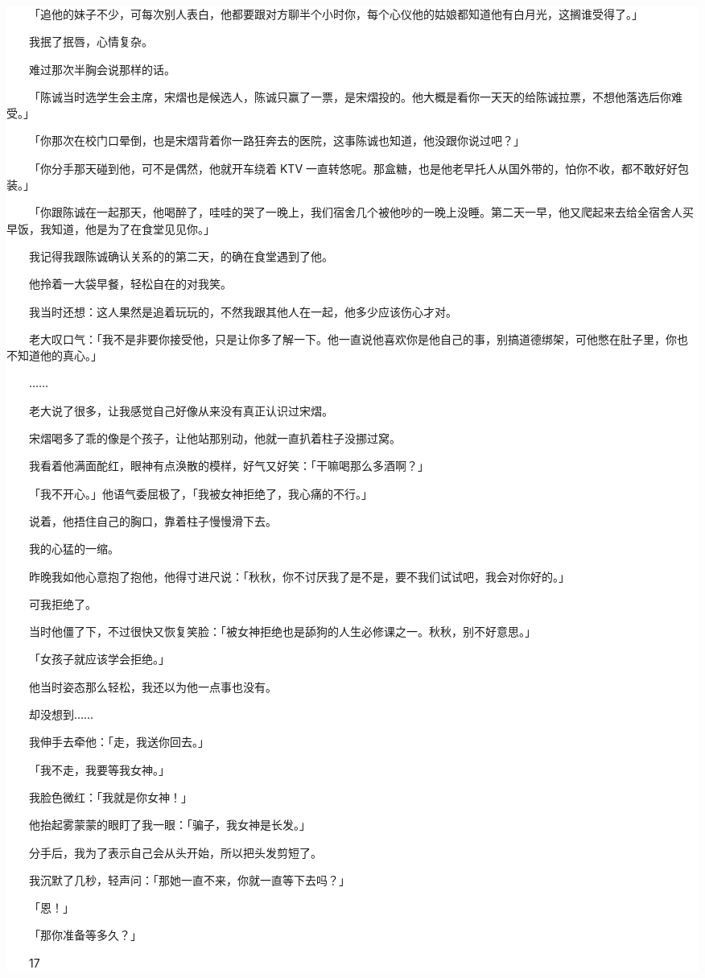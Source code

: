 &emsp;&emsp;「追他的妹子不少，可每次别人表白，他都要跟对方聊半个小时你，每个心仪他的姑娘都知道他有白月光，这搁谁受得了。」  
  
&emsp;&emsp;我抿了抿唇，心情复杂。  
  
&emsp;&emsp;难过那次半胸会说那样的话。  
  
&emsp;&emsp;「陈诚当时选学生会主席，宋熠也是候选人，陈诚只赢了一票，是宋熠投的。他大概是看你一天天的给陈诚拉票，不想他落选后你难受。」  
  
&emsp;&emsp;「你那次在校门口晕倒，也是宋熠背着你一路狂奔去的医院，这事陈诚也知道，他没跟你说过吧？」  
  
&emsp;&emsp;「你分手那天碰到他，可不是偶然，他就开车绕着 KTV 一直转悠呢。那盒糖，也是他老早托人从国外带的，怕你不收，都不敢好好包装。」  
  
&emsp;&emsp;「你跟陈诚在一起那天，他喝醉了，哇哇的哭了一晚上，我们宿舍几个被他吵的一晚上没睡。第二天一早，他又爬起来去给全宿舍人买早饭，我知道，他是为了在食堂见见你。」  
  
&emsp;&emsp;我记得我跟陈诚确认关系的的第二天，的确在食堂遇到了他。  
  
&emsp;&emsp;他拎着一大袋早餐，轻松自在的对我笑。  
  
&emsp;&emsp;我当时还想：这人果然是追着玩玩的，不然我跟其他人在一起，他多少应该伤心才对。  
  
&emsp;&emsp;老大叹口气：「我不是非要你接受他，只是让你多了解一下。他一直说他喜欢你是他自己的事，别搞道德绑架，可他憋在肚子里，你也不知道他的真心。」  
  
&emsp;&emsp;……  
  
&emsp;&emsp;老大说了很多，让我感觉自己好像从来没有真正认识过宋熠。  
  
&emsp;&emsp;宋熠喝多了乖的像是个孩子，让他站那别动，他就一直扒着柱子没挪过窝。  
  
&emsp;&emsp;我看着他满面酡红，眼神有点涣散的模样，好气又好笑：「干嘛喝那么多酒啊？」  
  
&emsp;&emsp;「我不开心。」他语气委屈极了，「我被女神拒绝了，我心痛的不行。」  
  
&emsp;&emsp;说着，他捂住自己的胸口，靠着柱子慢慢滑下去。  
  
&emsp;&emsp;我的心猛的一缩。  
  
&emsp;&emsp;昨晚我如他心意抱了抱他，他得寸进尺说：「秋秋，你不讨厌我了是不是，要不我们试试吧，我会对你好的。」  
  
&emsp;&emsp;可我拒绝了。  
  
&emsp;&emsp;当时他僵了下，不过很快又恢复笑脸：「被女神拒绝也是舔狗的人生必修课之一。秋秋，别不好意思。」  
  
&emsp;&emsp;「女孩子就应该学会拒绝。」  
  
&emsp;&emsp;他当时姿态那么轻松，我还以为他一点事也没有。  
  
&emsp;&emsp;却没想到……  
  
&emsp;&emsp;我伸手去牵他：「走，我送你回去。」  
  
&emsp;&emsp;「我不走，我要等我女神。」  
  
&emsp;&emsp;我脸色微红：「我就是你女神！」  
  
&emsp;&emsp;他抬起雾蒙蒙的眼盯了我一眼：「骗子，我女神是长发。」  
  
&emsp;&emsp;分手后，我为了表示自己会从头开始，所以把头发剪短了。  
  
&emsp;&emsp;我沉默了几秒，轻声问：「那她一直不来，你就一直等下去吗？」  
  
&emsp;&emsp;「恩！」  
  
&emsp;&emsp;「那你准备等多久？」  
  
&emsp;&emsp;17  
  